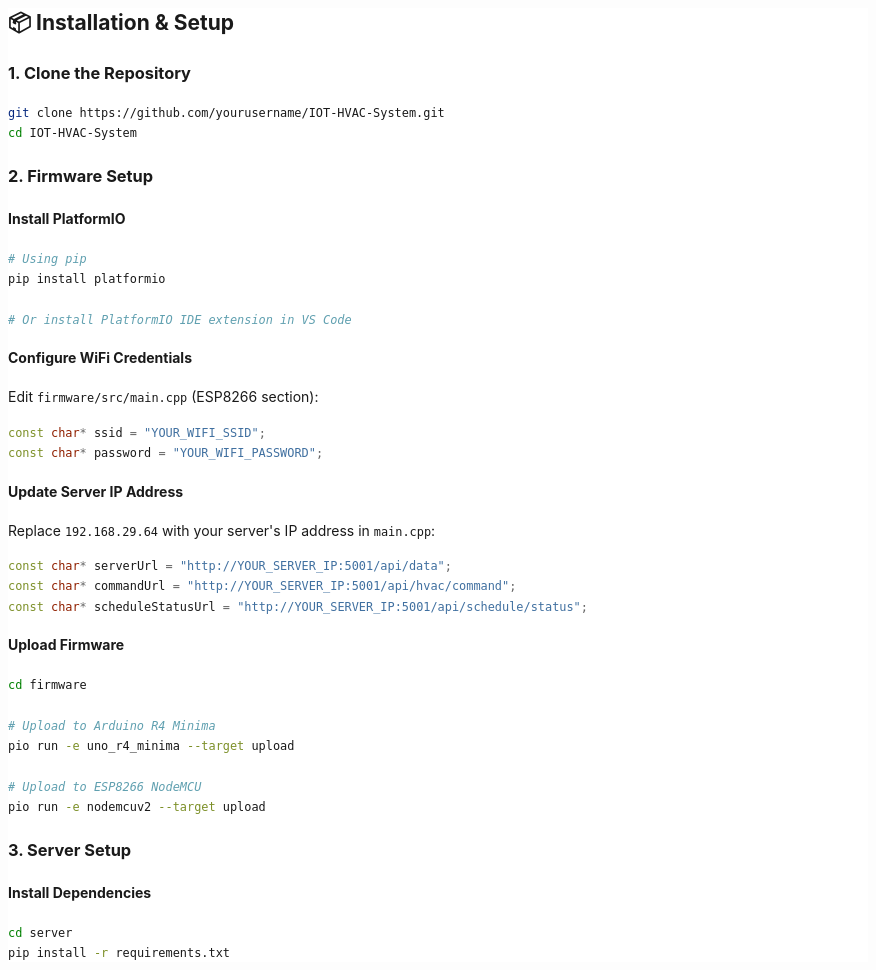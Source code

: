 ## 📦 Installation & Setup

### 1. Clone the Repository
```bash
git clone https://github.com/yourusername/IOT-HVAC-System.git
cd IOT-HVAC-System
```

### 2. Firmware Setup

#### Install PlatformIO
```bash
# Using pip
pip install platformio

# Or install PlatformIO IDE extension in VS Code
```

#### Configure WiFi Credentials
Edit `firmware/src/main.cpp` (ESP8266 section):
```cpp
const char* ssid = "YOUR_WIFI_SSID";
const char* password = "YOUR_WIFI_PASSWORD";
```

#### Update Server IP Address
Replace `192.168.29.64` with your server's IP address in `main.cpp`:
```cpp
const char* serverUrl = "http://YOUR_SERVER_IP:5001/api/data";
const char* commandUrl = "http://YOUR_SERVER_IP:5001/api/hvac/command";
const char* scheduleStatusUrl = "http://YOUR_SERVER_IP:5001/api/schedule/status";
```

#### Upload Firmware
```bash
cd firmware

# Upload to Arduino R4 Minima
pio run -e uno_r4_minima --target upload

# Upload to ESP8266 NodeMCU
pio run -e nodemcuv2 --target upload
```

### 3. Server Setup

#### Install Dependencies
```bash
cd server
pip install -r requirements.txt
```
